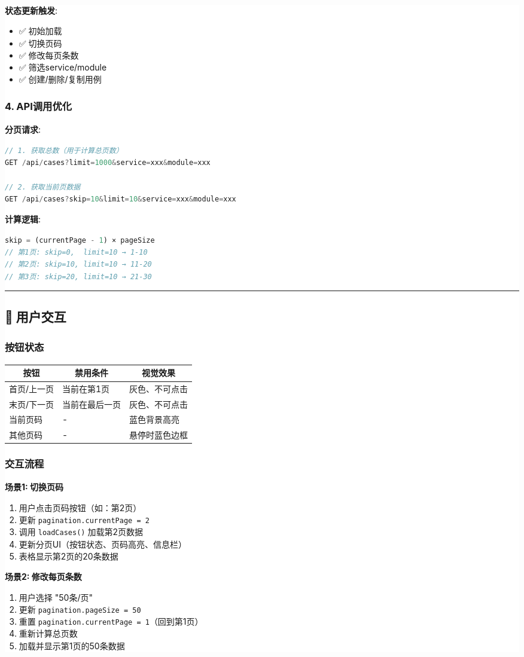 **状态更新触发**:
- ✅ 初始加载
- ✅ 切换页码
- ✅ 修改每页条数
- ✅ 筛选service/module
- ✅ 创建/删除/复制用例

### 4. API调用优化

**分页请求**:
```javascript
// 1. 获取总数（用于计算总页数）
GET /api/cases?limit=1000&service=xxx&module=xxx

// 2. 获取当前页数据
GET /api/cases?skip=10&limit=10&service=xxx&module=xxx
```

**计算逻辑**:
```javascript
skip = (currentPage - 1) × pageSize
// 第1页: skip=0,  limit=10 → 1-10
// 第2页: skip=10, limit=10 → 11-20
// 第3页: skip=20, limit=10 → 21-30
```

---

## 🎨 用户交互

### 按钮状态

| 按钮 | 禁用条件 | 视觉效果 |
|------|---------|---------|
| 首页/上一页 | 当前在第1页 | 灰色、不可点击 |
| 末页/下一页 | 当前在最后一页 | 灰色、不可点击 |
| 当前页码 | - | 蓝色背景高亮 |
| 其他页码 | - | 悬停时蓝色边框 |

### 交互流程

**场景1: 切换页码**
1. 用户点击页码按钮（如：第2页）
2. 更新 `pagination.currentPage = 2`
3. 调用 `loadCases()` 加载第2页数据
4. 更新分页UI（按钮状态、页码高亮、信息栏）
5. 表格显示第2页的20条数据

**场景2: 修改每页条数**
1. 用户选择 "50条/页"
2. 更新 `pagination.pageSize = 50`
3. 重置 `pagination.currentPage = 1`（回到第1页）
4. 重新计算总页数
5. 加载并显示第1页的50条数据
